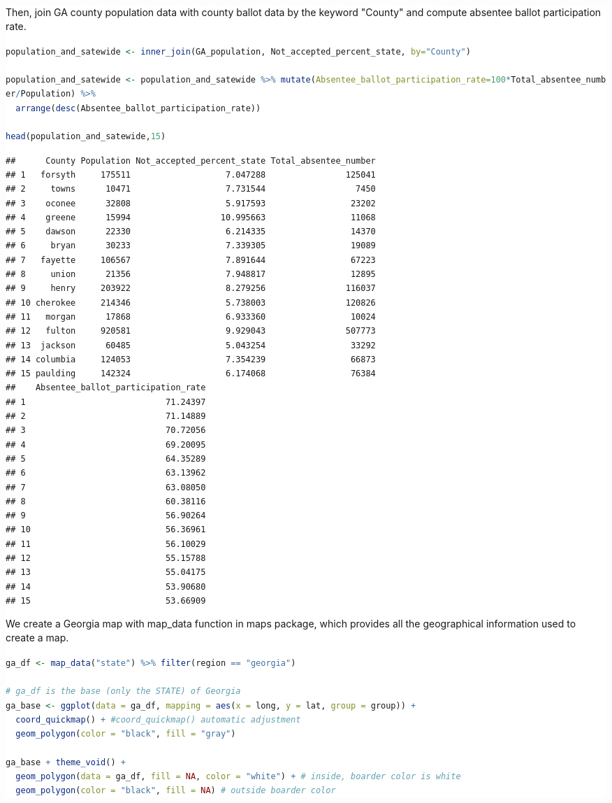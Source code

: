 
Then, join GA county population data with county ballot data by the keyword "County" and compute absentee ballot participation rate. 

```r
population_and_satewide <- inner_join(GA_population, Not_accepted_percent_state, by="County")

population_and_satewide <- population_and_satewide %>% mutate(Absentee_ballot_participation_rate=100*Total_absentee_number/Population) %>%
  arrange(desc(Absentee_ballot_participation_rate))

head(population_and_satewide,15) 
```

```
##      County Population Not_accepted_percent_state Total_absentee_number
## 1   forsyth     175511                   7.047288                125041
## 2     towns      10471                   7.731544                  7450
## 3    oconee      32808                   5.917593                 23202
## 4    greene      15994                  10.995663                 11068
## 5    dawson      22330                   6.214335                 14370
## 6     bryan      30233                   7.339305                 19089
## 7   fayette     106567                   7.891644                 67223
## 8     union      21356                   7.948817                 12895
## 9     henry     203922                   8.279256                116037
## 10 cherokee     214346                   5.738003                120826
## 11   morgan      17868                   6.933360                 10024
## 12   fulton     920581                   9.929043                507773
## 13  jackson      60485                   5.043254                 33292
## 14 columbia     124053                   7.354239                 66873
## 15 paulding     142324                   6.174068                 76384
##    Absentee_ballot_participation_rate
## 1                            71.24397
## 2                            71.14889
## 3                            70.72056
## 4                            69.20095
## 5                            64.35289
## 6                            63.13962
## 7                            63.08050
## 8                            60.38116
## 9                            56.90264
## 10                           56.36961
## 11                           56.10029
## 12                           55.15788
## 13                           55.04175
## 14                           53.90680
## 15                           53.66909
```
 
We create a Georgia map with map_data function in maps package, which provides all the geographical information used to create a map.


```r
ga_df <- map_data("state") %>% filter(region == "georgia")

# ga_df is the base (only the STATE) of Georgia  
ga_base <- ggplot(data = ga_df, mapping = aes(x = long, y = lat, group = group)) + 
  coord_quickmap() + #coord_quickmap() automatic adjustment
  geom_polygon(color = "black", fill = "gray")

ga_base + theme_void() + 
  geom_polygon(data = ga_df, fill = NA, color = "white") + # inside, boarder color is white
  geom_polygon(color = "black", fill = NA) # outside boarder color 
```
